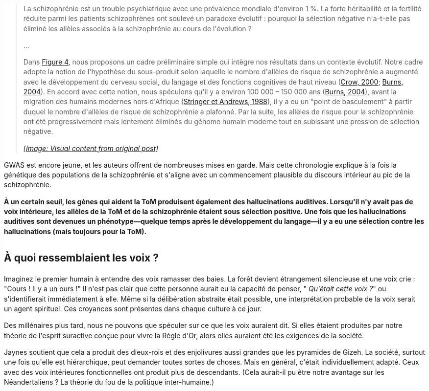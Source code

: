 > La schizophrénie est un trouble psychiatrique avec une prévalence mondiale d'environ 1 %. La forte héritabilité et la fertilité réduite parmi les patients schizophrènes ont soulevé un paradoxe évolutif : pourquoi la sélection négative n'a-t-elle pas éliminé les allèles associés à la schizophrénie au cours de l'évolution ?
> 
> …
> 
> Dans [Figure 4](https://www.frontiersin.org/articles/10.3389/fgene.2019.00389/full#F4), nous proposons un cadre préliminaire simple qui intègre nos résultats dans un contexte évolutif. Notre cadre adopte la notion de l'hypothèse du sous-produit selon laquelle le nombre d'allèles de risque de schizophrénie a augmenté avec le développement du cerveau social, du langage et des fonctions cognitives de haut niveau ([Crow, 2000](https://www.frontiersin.org/articles/10.3389/fgene.2019.00389/full#B7); [Burns, 2004](https://www.frontiersin.org/articles/10.3389/fgene.2019.00389/full#B4)). En accord avec cette notion, nous spéculons qu'il y a environ 100 000 – 150 000 ans ([Burns, 2004](https://www.frontiersin.org/articles/10.3389/fgene.2019.00389/full#B4)), avant la migration des humains modernes hors d'Afrique ([Stringer et Andrews, 1988](https://www.frontiersin.org/articles/10.3389/fgene.2019.00389/full#B23)), il y a eu un "point de basculement" à partir duquel le nombre d'allèles de risque de schizophrénie a plafonné. Par la suite, les allèles de risque pour la schizophrénie ont été progressivement mais lentement éliminés du génome humain moderne tout en subissant une pression de sélection négative.
> 
> [*[Image: Visual content from original post]*](https://substackcdn.com/image/fetch/$s_!lErE!,f_auto,q_auto:good,fl_progressive:steep/https%3A%2F%2Fbucketeer-e05bbc84-baa3-437e-9518-adb32be77984.s3.amazonaws.com%2Fpublic%2Fimages%2Fbcf96ee6-ac85-42c1-8ce9-ff1d735a5d76_1655x642.jpeg)

GWAS est encore jeune, et les auteurs offrent de nombreuses mises en garde. Mais cette chronologie explique à la fois la génétique des populations de la schizophrénie et s'aligne avec un commencement plausible du discours intérieur au pic de la schizophrénie.

**À un certain seuil, les gènes qui aident la ToM produisent également des hallucinations auditives. Lorsqu'il n'y avait pas de voix intérieure, les allèles de la ToM et de la schizophrénie étaient sous sélection positive. Une fois que les hallucinations auditives sont devenues un phénotype—quelque temps après le développement du langage—il y a eu une sélection contre les hallucinations (mais toujours pour la ToM).**

## À quoi ressemblaient les voix ?

Imaginez le premier humain à entendre des voix ramasser des baies. La forêt devient étrangement silencieuse et une voix crie : "Cours ! Il y a un ours !" Il n'est pas clair que cette personne aurait eu la capacité de penser, " _Qu'était cette voix ?_" ou s'identifierait immédiatement à elle. Même si la délibération abstraite était possible, une interprétation probable de la voix serait un agent spirituel. Ces croyances sont présentes dans chaque culture à ce jour.

Des millénaires plus tard, nous ne pouvons que spéculer sur ce que les voix auraient dit. Si elles étaient produites par notre théorie de l'esprit suractive conçue pour vivre la Règle d'Or, alors elles auraient été les exigences de la société.

Jaynes soutient que cela a produit des dieux-rois et des enjolivures aussi grandes que les pyramides de Gizeh. La société, surtout une fois qu'elle est hiérarchique, peut demander toutes sortes de choses. Mais en général, c'était individuellement adapté. Ceux avec des voix intérieures fonctionnelles ont produit plus de descendants. (Cela aurait-il pu être notre avantage sur les Néandertaliens ? La théorie du fou de la politique inter-humaine.)


[^1]: La descendance de l'homme, encore.
[^2]: Garder les physiciens hors de votre discipline est un instinct de survie important. Ne laissez jamais un concurrent avec une meilleure technologie entrer dans les portes. La psychométrie, à son crédit, a fait appel à LL Thurstone, un ingénieur. Ou plutôt s'est alliée pour l'aider à fonder la Psychometric Society et la revue Psychometrika.
[^3]: Il semble que la forte sélection pour la pensée abstraite fonctionne mieux avec la sélection de groupe. Les améliorations des pointes de flèches se produisent sur une période de siècles ou de millénaires ; le style est un bon moyen de dater les spécimens. L'inventeur ne capture qu'une fraction du gain de fitness de toute découverte car les humains sont très doués pour copier une technologie supérieure. En tant que tel, est-ce l'ensemble de la tribu qui en bénéficie ? Sont-ils l'unité sur laquelle l'évolution sélectionne ?